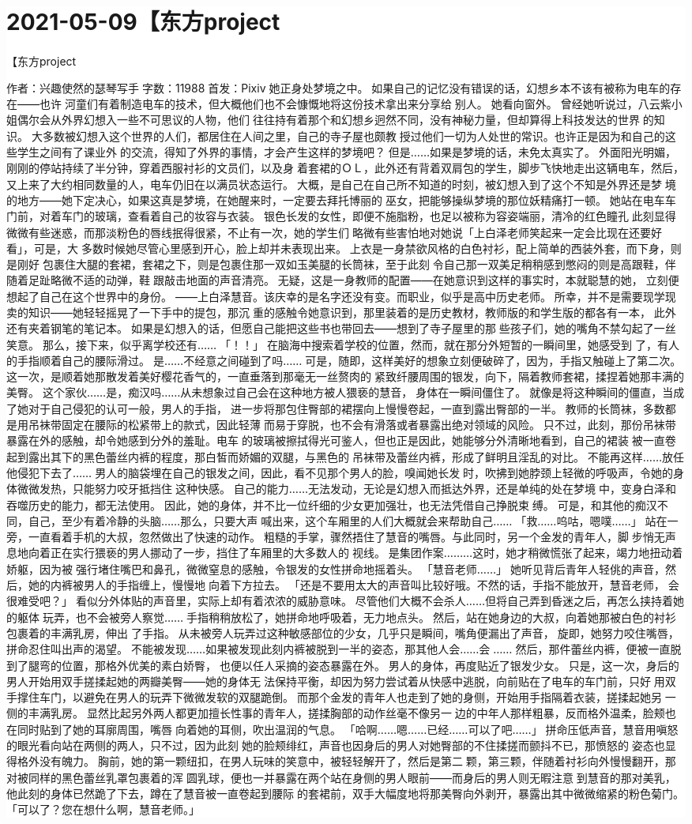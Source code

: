 # 2021-05-09【东方project



【东方project



作者：兴趣使然的瑟琴写手 字数：11988 首发：Pixiv
她正身处梦境之中。
如果自己的记忆没有错误的话，幻想乡本不该有被称为电车的存在——也许 河童们有着制造电车的技术，但大概他们也不会慷慨地将这份技术拿出来分享给 别人。
她看向窗外。
曾经她听说过，八云紫小姐偶尔会从外界幻想入一些不可思议的人物，他们 往往持有着那个和幻想乡迥然不同，没有神秘力量，但却算得上科技发达的世界 的知识。
大多数被幻想入这个世界的人们，都居住在人间之里，自己的寺子屋也颇教 授过他们一切为人处世的常识。也许正是因为和自己的这些学生之间有了课业外 的交流，得知了外界的事情，才会产生这样的梦境吧？
但是……如果是梦境的话，未免太真实了。
外面阳光明媚，刚刚的停站持续了半分钟，穿着西服衬衫的文员们，以及身 着套裙的ＯＬ，此外还有背着双肩包的学生，脚步飞快地走出这辆电车，然后， 又上来了大约相同数量的人，电车仍旧在以满员状态运行。
大概，是自己在自己所不知道的时刻，被幻想入到了这个不知是外界还是梦 境的地方——她下定决心，如果这真是梦境，在她醒来时，一定要去拜托博丽的 巫女，把能够操纵梦境的那位妖精痛打一顿。
她站在电车车门前，对着车门的玻璃，查看着自己的妆容与衣装。
银色长发的女性，即便不施脂粉，也足以被称为容姿端丽，清冷的红色瞳孔 此刻显得微微有些迷惑，而那淡粉色的唇线抿得很紧，不止有一次，她的学生们 略微有些害怕地对她说「上白泽老师笑起来一定会比现在还要好看」，可是，大 多数时候她尽管心里感到开心，脸上却并未表现出来。
上衣是一身禁欲风格的白色衬衫，配上简单的西装外套，而下身，则是刚好 包裹住大腿的套裙，套裙之下，则是包裹住那一双如玉美腿的长筒袜，至于此刻 令自己那一双美足稍稍感到憋闷的则是高跟鞋，伴随着足趾略微不适的动弹，鞋 跟敲击地面的声音清亮。
无疑，这是一身教师的配置——在她意识到这样的事实时，本就聪慧的她， 立刻便想起了自己在这个世界中的身份。
——上白泽慧音。该庆幸的是名字还没有变。而职业，似乎是高中历史老师。
所幸，并不是需要现学现卖的知识——她轻轻摇晃了一下手中的提包，那沉 重的感触令她意识到，那里装着的是历史教材，教师版的和学生版的都各有一本， 此外还有夹着钢笔的笔记本。
如果是幻想入的话，但愿自己能把这些书也带回去——想到了寺子屋里的那 些孩子们，她的嘴角不禁勾起了一丝笑意。
那么，接下来，似乎离学校还有……
「！！」
在脑海中搜索着学校的位置，然而，就在那分外短暂的一瞬间里，她感受到 了，有人的手指顺着自己的腰际滑过。
是……不经意之间碰到了吗……
可是，随即，这样美好的想象立刻便破碎了，因为，手指又触碰上了第二次。
这一次，是顺着她那散发着美好樱花香气的，一直垂落到那毫无一丝赘肉的 紧致纤腰周围的银发，向下，隔着教师套裙，揉捏着她那丰满的美臀。
这个家伙……是，痴汉吗……从未想象过自己会在这种地方被人猥亵的慧音， 身体在一瞬间僵住了。
就像是将这种瞬间的僵直，当成了她对于自己侵犯的认可一般，男人的手指， 进一步将那包住臀部的裙摆向上慢慢卷起，一直到露出臀部的一半。
教师的长筒袜，多数都是用吊袜带固定在腰际的松紧带上的款式，因此轻薄 而易于穿脱，也不会有滑落或者暴露出绝对领域的风险。
只不过，此刻，那份吊袜带暴露在外的感触，却令她感到分外的羞耻。电车 的玻璃被擦拭得光可鉴人，但也正是因此，她能够分外清晰地看到，自己的裙装 被一直卷起到露出其下的黑色蕾丝内裤的程度，那白皙而娇媚的双腿，与黑色的 吊袜带及蕾丝内裤，形成了鲜明且淫乱的对比。
不能再这样……放任他侵犯下去了……
男人的脑袋埋在自己的银发之间，因此，看不见那个男人的脸，嗅闻她长发 时，吹拂到她脖颈上轻微的呼吸声，令她的身体微微发热，只能努力咬牙抵挡住 这种快感。
自己的能力……无法发动，无论是幻想入而抵达外界，还是单纯的处在梦境 中，变身白泽和吞噬历史的能力，都无法使用。
因此，她的身体，并不比一位纤细的少女更加强壮，也无法凭借自己挣脱束 缚。
可是，和其他的痴汉不同，自己，至少有着冷静的头脑……那么，只要大声 喊出来，这个车厢里的人们大概就会来帮助自己……
「救……呜咕，嗯噗……」
站在一旁，一直看着手机的大叔，忽然做出了快速的动作。
粗糙的手掌，骤然捂住了慧音的嘴唇。与此同时，另一个金发的青年人，脚 步悄无声息地向着正在实行猥亵的男人挪动了一步，挡住了车厢里的大多数人的 视线。
是集团作案………这时，她才稍微慌张了起来，竭力地扭动着娇躯，因为被 强行堵住嘴巴和鼻孔，微微窒息的感触，令银发的女性拼命地摇着头。
「慧音老师……」
她听见背后青年人轻佻的声音，然后，她的内裤被男人的手指缠上，慢慢地 向着下方拉去。
「还是不要用太大的声音叫比较好哦。不然的话，手指不能放开，慧音老师， 会很难受吧？」
看似分外体贴的声音里，实际上却有着浓浓的威胁意味。
尽管他们大概不会杀人……但将自己弄到昏迷之后，再怎么挟持着她的躯体 玩弄，也不会被旁人察觉……
手指稍稍放松了，她拼命地呼吸着，无力地点头。
然后，站在她身边的大叔，向着她那被白色的衬衫包裹着的丰满乳房，伸出 了手指。
从未被旁人玩弄过这种敏感部位的少女，几乎只是瞬间，嘴角便漏出了声音， 旋即，她努力咬住嘴唇，拼命忍住叫出声的渴望。
不能被发现……如果被发现此刻内裤被脱到一半的姿态，那其他人会……会 ……
然后，那件蕾丝内裤，便被一直脱到了腿弯的位置，那格外优美的素白娇臀， 也便以任人采摘的姿态暴露在外。
男人的身体，再度贴近了银发少女。
只是，这一次，身后的男人开始用双手搓揉起她的两瓣美臀——她的身体无 法保持平衡，却因为努力尝试着从快感中逃脱，向前贴在了电车的车门前，只好 用双手撑住车门，以避免在男人的玩弄下微微发软的双腿跪倒。
而那个金发的青年人也走到了她的身侧，开始用手指隔着衣装，搓揉起她另 一侧的丰满乳房。
显然比起另外两人都更加擅长性事的青年人，搓揉胸部的动作丝毫不像另一 边的中年人那样粗暴，反而格外温柔，脸颊也在同时贴到了她的耳廓周围，嘴唇 向着她的耳侧，吹出温润的气息。
「哈啊……嗯……已经……可以了吧……」
拼命压低声音，慧音用嗔怒的眼光看向站在两侧的两人，只不过，因为此刻 她的脸颊绯红，声音也因身后的男人对她臀部的不住揉搓而颤抖不已，那愤怒的 姿态也显得格外没有魄力。
胸前，她的第一颗纽扣，在男人玩味的笑意中，被轻轻解开了，然后是第二 颗，第三颗，伴随着衬衫向外慢慢翻开，那对被同样的黑色蕾丝乳罩包裹着的浑 圆乳球，便也一并暴露在两个站在身侧的男人眼前——而身后的男人则无暇注意 到慧音的那对美乳，他此刻的身体已然跪了下去，蹲在了慧音被一直卷起到腰际 的套裙前，双手大幅度地将那美臀向外剥开，暴露出其中微微缩紧的粉色菊门。
「可以了？您在想什么啊，慧音老师。」